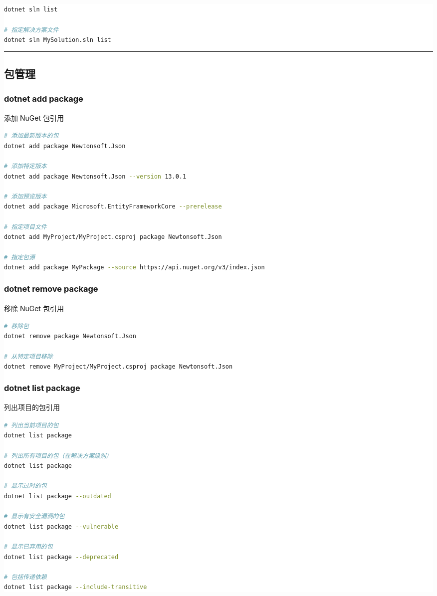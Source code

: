```bash
dotnet sln list

# 指定解决方案文件
dotnet sln MySolution.sln list
```

---

## 包管理

### dotnet add package
添加 NuGet 包引用

```bash
# 添加最新版本的包
dotnet add package Newtonsoft.Json

# 添加特定版本
dotnet add package Newtonsoft.Json --version 13.0.1

# 添加预览版本
dotnet add package Microsoft.EntityFrameworkCore --prerelease

# 指定项目文件
dotnet add MyProject/MyProject.csproj package Newtonsoft.Json

# 指定包源
dotnet add package MyPackage --source https://api.nuget.org/v3/index.json
```

### dotnet remove package
移除 NuGet 包引用

```bash
# 移除包
dotnet remove package Newtonsoft.Json

# 从特定项目移除
dotnet remove MyProject/MyProject.csproj package Newtonsoft.Json
```

### dotnet list package
列出项目的包引用

```bash
# 列出当前项目的包
dotnet list package

# 列出所有项目的包（在解决方案级别）
dotnet list package

# 显示过时的包
dotnet list package --outdated

# 显示有安全漏洞的包
dotnet list package --vulnerable

# 显示已弃用的包
dotnet list package --deprecated

# 包括传递依赖
dotnet list package --include-transitive
```
